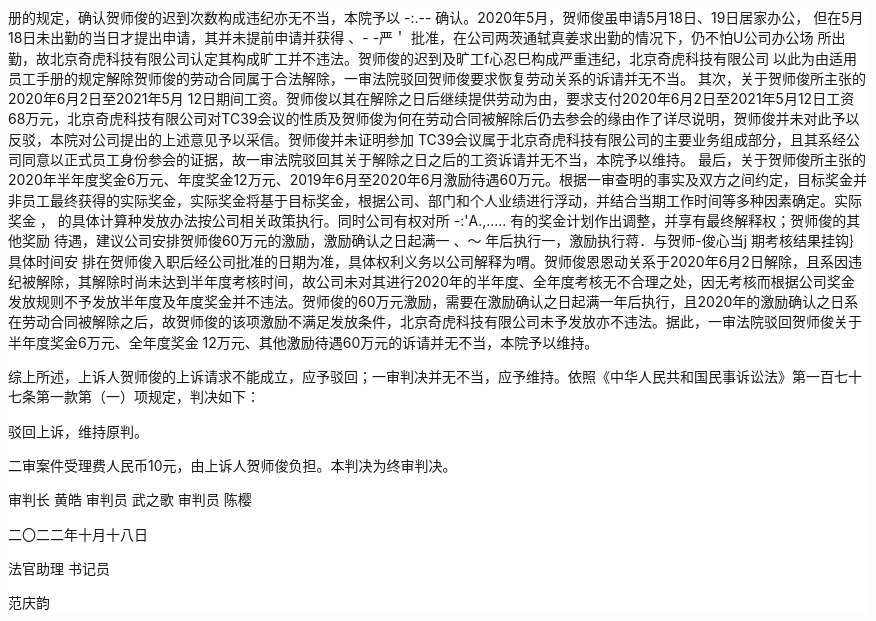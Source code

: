 
册的规定，确认贺师俊的迟到次数构成违纪亦无不当，本院予以
-:.--
确认。2020年5月，贺师俊虽申请5月18日、19日居家办公，
但在5月18日未出勤的当日才提出申请，其并未提前申请并获得
、-
-严＇
批准，在公司两茨通轼真姜求出勤的情况下，仍不怕U公司办公场
所出勤，故北京奇虎科技有限公司认定其构成旷工并不违法。贺师俊的迟到及旷工f心忍巳构成严重违纪，北京奇虎科技有限公司
以此为由适用员工手册的规定解除贺师俊的劳动合同属于合法解除，一审法院驳回贺师俊要求恢复劳动关系的诉请并无不当。
其次，关于贺师俊所主张的2020年6月2日至2021年5月 12日期间工资。贺师俊以其在解除之日后继续提供劳动为由，要求支付2020年6月2日至2021年5月12日工资68万元，北京奇虎科技有限公司对TC39会议的性质及贺师俊为何在劳动合同被解除后仍去参会的缘由作了详尽说明，贺师俊并未对此予以反驳，本院对公司提出的上述意见予以采信。贺师俊并未证明参加 TC39会议属于北京奇虎科技有限公司的主要业务组成部分，且其系经公司同意以正式员工身份参会的证据，故一审法院驳回其关于解除之日之后的工资诉请并无不当，本院予以维持。
最后，关于贺师俊所主张的2020年半年度奖金6万元、年度奖金12万元、2019年6月至2020年6月激励待遇60万元。根据一审查明的事实及双方之间约定，目标奖金并非员工最终获得的实际奖金，实际奖金将基于目标奖金，根据公司、部门和个人业绩进行浮动，并结合当期工作时间等多种因素确定。实际奖金
，
的具体计算种发放办法按公司相关政策执行。同时公司有权对所
-\:'A.­,.....
有的奖金计划作出调整，并享有最终解释权；贺师俊的其他奖励
待遇，建议公司安排贺师俊60万元的激励，激励确认之日起满一
、～
年后执行一，激励执行蒋．与贺师-俊心当j    期考核结果挂钩｝具体时间安
排在贺师俊入职后经公司批准的日期为准，具体权利义务以公司解释为喟。贺师俊恩恩动关系于2020年6月2日解除，且系因违纪被解除，其解除时尚未达到半年度考核时间，故公司未对其进行2020年的半年度、全年度考核无不合理之处，因无考核而根据公司奖金发放规则不予发放半年度及年度奖金并不违法。贺师俊的60万元激励，需要在激励确认之日起满一年后执行，且2020年的激励确认之日系在劳动合同被解除之后，故贺师俊的该项激励不满足发放条件，北京奇虎科技有限公司未予发放亦不违法。据此，一审法院驳回贺师俊关于半年度奖金6万元、全年度奖金 12万元、其他激励待遇60万元的诉请并无不当，本院予以维持。

综上所述，上诉人贺师俊的上诉请求不能成立，应予驳回；一审判决并无不当，应予维持。依照《中华人民共和国民事诉讼法》第一百七十七条第一款第（一）项规定，判决如下：

驳回上诉，维持原判。

二审案件受理费人民币10元，由上诉人贺师俊负担。本判决为终审判决。

审判长 黄皓
审判员 武之歌
审判员 陈樱

二〇二二年十月十八日

法官助理
书记员

范庆韵
